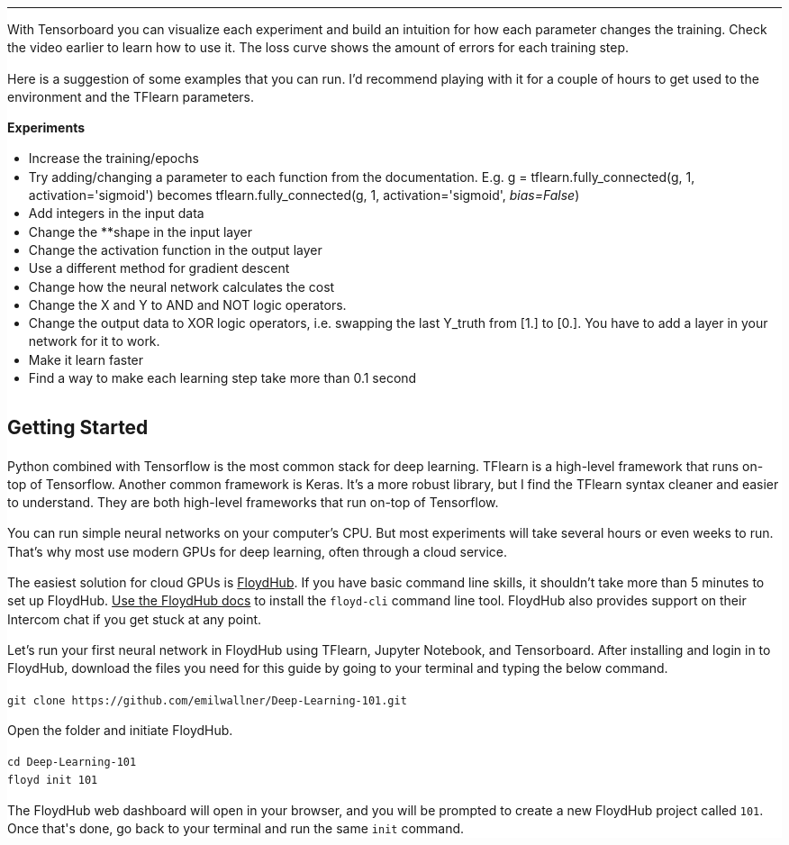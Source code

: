 * * *

With Tensorboard you can visualize each experiment and build an intuition for how each parameter changes the training. Check the video earlier to learn how to use it. The loss curve shows the amount of errors for each training step.

Here is a suggestion of some examples that you can run. I’d recommend playing with it for a couple of hours to get used to the environment and the TFlearn parameters.

**Experiments**

  * Increase the training/epochs
  * Try adding/changing a parameter to each function from the documentation. E.g. g = tflearn.fully_connected(g, 1, activation='sigmoid') becomes tflearn.fully_connected(g, 1, activation='sigmoid', _bias=False_)
  * Add integers in the input data
  * Change the **shape in the input layer
  * Change the activation function in the output layer
  * Use a different method for gradient descent
  * Change how the neural network calculates the cost
  * Change the X and Y to AND and NOT logic operators.
  * Change the output data to XOR logic operators, i.e. swapping the last Y_truth from [1.] to [0.]. You have to add a layer in your network for it to work.
  * Make it learn faster
  * Find a way to make each learning step take more than 0.1 second

## Getting Started

Python combined with Tensorflow is the most common stack for deep learning. TFlearn is a high-level framework that runs on-top of Tensorflow. Another common framework is Keras. It’s a more robust library, but I find the TFlearn syntax cleaner and easier to understand. They are both high-level frameworks that run on-top of Tensorflow.

You can run simple neural networks on your computer’s CPU. But most experiments will take several hours or even weeks to run. That’s why most use modern GPUs for deep learning, often through a cloud service.

The easiest solution for cloud GPUs is [FloydHub](https://www.floydhub.com/). If you have basic command line skills, it shouldn’t take more than 5 minutes to set up FloydHub. [Use the FloydHub docs](http://docs.floydhub.com/getstarted/quick_start/) to install the `floyd-cli` command line tool. FloydHub also provides support on their Intercom chat if you get stuck at any point.

Let’s run your first neural network in FloydHub using TFlearn, Jupyter Notebook, and Tensorboard. After installing and login in to FloydHub, download the files you need for this guide by going to your terminal and typing the below command.
    
    
    git clone https://github.com/emilwallner/Deep-Learning-101.git
    

Open the folder and initiate FloydHub.
    
    
    cd Deep-Learning-101
    floyd init 101
    

The FloydHub web dashboard will open in your browser, and you will be prompted to create a new FloydHub project called `101`. Once that's done, go back to your terminal and run the same `init` command.
    